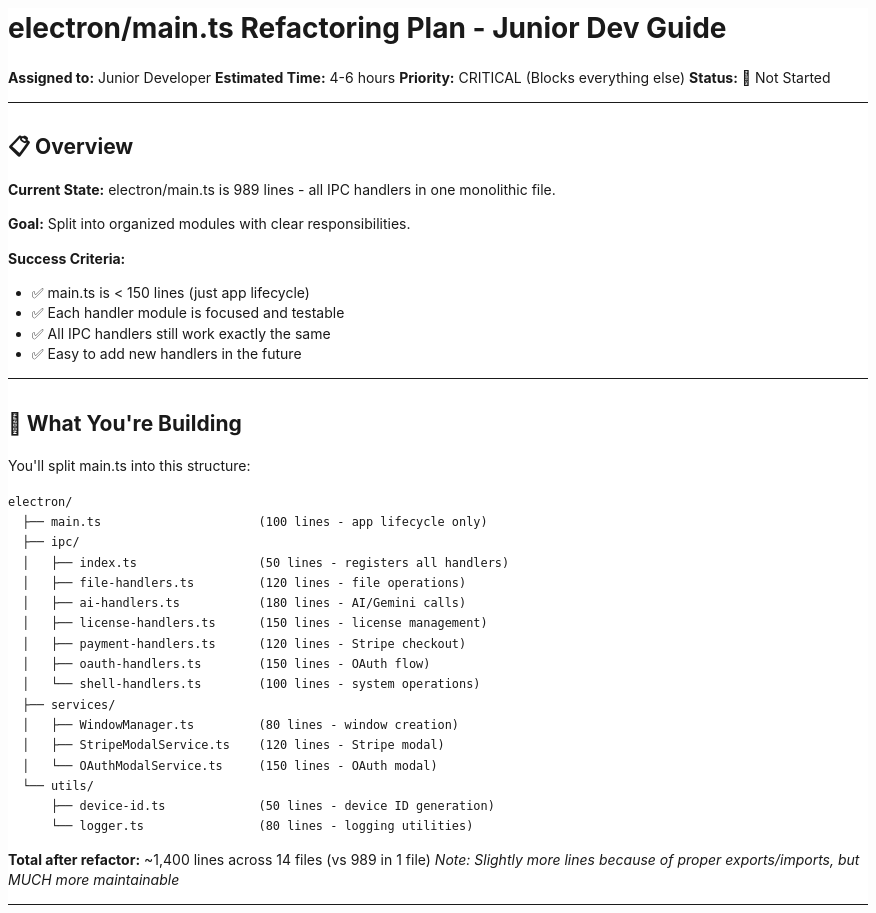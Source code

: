 # electron/main.ts Refactoring Plan - Junior Dev Guide

**Assigned to:** Junior Developer
**Estimated Time:** 4-6 hours
**Priority:** CRITICAL (Blocks everything else)
**Status:** 🔴 Not Started

---

## 📋 Overview

**Current State:** electron/main.ts is 989 lines - all IPC handlers in one monolithic file.

**Goal:** Split into organized modules with clear responsibilities.

**Success Criteria:**

- ✅ main.ts is < 150 lines (just app lifecycle)
- ✅ Each handler module is focused and testable
- ✅ All IPC handlers still work exactly the same
- ✅ Easy to add new handlers in the future

---

## 🎯 What You're Building

You'll split main.ts into this structure:

```
electron/
  ├── main.ts                      (100 lines - app lifecycle only)
  ├── ipc/
  │   ├── index.ts                 (50 lines - registers all handlers)
  │   ├── file-handlers.ts         (120 lines - file operations)
  │   ├── ai-handlers.ts           (180 lines - AI/Gemini calls)
  │   ├── license-handlers.ts      (150 lines - license management)
  │   ├── payment-handlers.ts      (120 lines - Stripe checkout)
  │   ├── oauth-handlers.ts        (150 lines - OAuth flow)
  │   └── shell-handlers.ts        (100 lines - system operations)
  ├── services/
  │   ├── WindowManager.ts         (80 lines - window creation)
  │   ├── StripeModalService.ts    (120 lines - Stripe modal)
  │   └── OAuthModalService.ts     (150 lines - OAuth modal)
  └── utils/
      ├── device-id.ts             (50 lines - device ID generation)
      └── logger.ts                (80 lines - logging utilities)
```

**Total after refactor:** ~1,400 lines across 14 files (vs 989 in 1 file)
_Note: Slightly more lines because of proper exports/imports, but MUCH more maintainable_

---

